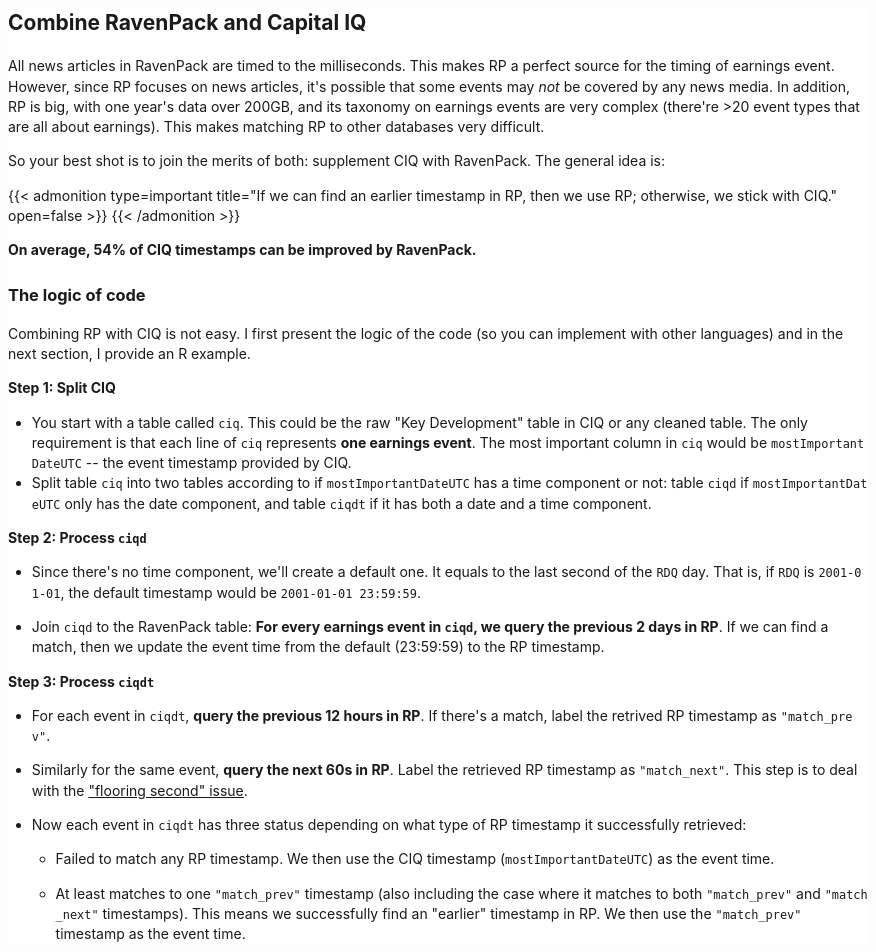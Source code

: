 
## Combine RavenPack and Capital IQ

All news articles in RavenPack are timed to the milliseconds. This makes RP a perfect source for the timing of earnings event. However, since RP focuses on news articles, it's possible that some events may *not* be covered by any news media. In addition, RP is big, with one year's data over 200GB, and its taxonomy on earnings events are very complex (there're >20 event types that are all about earnings). This makes matching RP to other databases very difficult. 

So your best shot is to join the merits of both: supplement CIQ with RavenPack. The general idea is:

{{< admonition type=important title="If we can find an earlier timestamp in RP, then we use RP; otherwise, we stick with CIQ." open=false >}}
{{< /admonition >}}

**On average, 54% of CIQ timestamps can be improved by RavenPack.**

### The logic of code

Combining RP with CIQ is not easy. I first present the logic of the code (so you can implement with other languages) and in the next section, I provide an R example.

**Step 1: Split CIQ**
- You start with a table called `ciq`. This could be the raw "Key Development" table in CIQ or any cleaned table. The only requirement is that each line of `ciq` represents __one earnings event__. The most important column in `ciq` would be `mostImportantDateUTC` -- the event timestamp provided by CIQ.
- Split table `ciq` into two tables according to if `mostImportantDateUTC` has a time component or not: table `ciqd` if `mostImportantDateUTC` only has the date component, and table `ciqdt` if it has both a date and a time component.
 
**Step 2: Process `ciqd`**
- Since there's no time component, we'll create a default one. It equals to the last second of the `RDQ` day. That is, if `RDQ` is `2001-01-01`, the default timestamp would be `2001-01-01 23:59:59`. 
 
- Join `ciqd` to the RavenPack table: __For every earnings event in `ciqd`, we query the previous 2 days in RP__. If we can find a match, then we update the event time from the default (23:59:59) to the RP timestamp.
 
**Step 3: Process `ciqdt`**
- For each event in `ciqdt`, __query the previous 12 hours in RP__. If there's a match, label the retrived RP timestamp as `"match_prev"`.
 
- Similarly for the same event, __query the next 60s in RP__. Label the retrieved RP timestamp as `"match_next"`. This step is to deal with the ["flooring second" issue](#floor-issue).
 
- Now each event in `ciqdt` has three status depending on what type of RP timestamp it successfully retrieved: 
  
    - Failed to match any RP timestamp. We then use the CIQ timestamp (`mostImportantDateUTC`) as the event time.

	- At least matches to one `"match_prev"` timestamp (also including the case where it matches to both `"match_prev"` and `"match_next"` timestamps). This means we successfully find an "earlier" timestamp in RP. We then use the `"match_prev"` timestamp as the event time. 
	